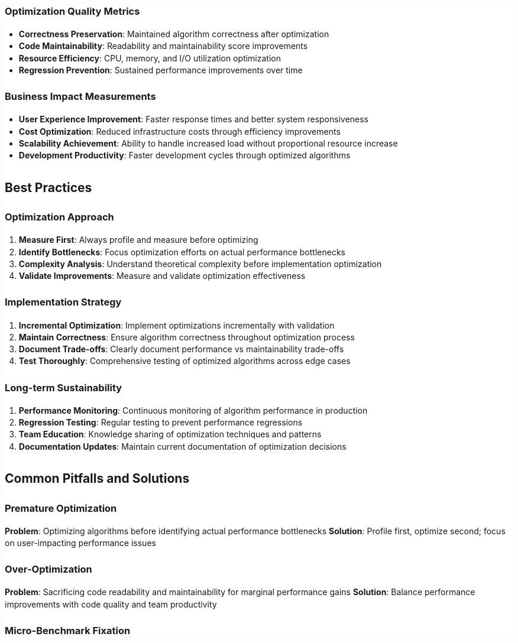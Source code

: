 ### Optimization Quality Metrics

- **Correctness Preservation**: Maintained algorithm correctness after optimization
- **Code Maintainability**: Readability and maintainability score improvements
- **Resource Efficiency**: CPU, memory, and I/O utilization optimization
- **Regression Prevention**: Sustained performance improvements over time

### Business Impact Measurements

- **User Experience Improvement**: Faster response times and better system responsiveness
- **Cost Optimization**: Reduced infrastructure costs through efficiency improvements
- **Scalability Achievement**: Ability to handle increased load without proportional resource increase
- **Development Productivity**: Faster development cycles through optimized algorithms

## Best Practices

### Optimization Approach

1. **Measure First**: Always profile and measure before optimizing
2. **Identify Bottlenecks**: Focus optimization efforts on actual performance bottlenecks
3. **Complexity Analysis**: Understand theoretical complexity before implementation optimization
4. **Validate Improvements**: Measure and validate optimization effectiveness

### Implementation Strategy

1. **Incremental Optimization**: Implement optimizations incrementally with validation
2. **Maintain Correctness**: Ensure algorithm correctness throughout optimization process
3. **Document Trade-offs**: Clearly document performance vs maintainability trade-offs
4. **Test Thoroughly**: Comprehensive testing of optimized algorithms across edge cases

### Long-term Sustainability

1. **Performance Monitoring**: Continuous monitoring of algorithm performance in production
2. **Regression Testing**: Regular testing to prevent performance regressions
3. **Team Education**: Knowledge sharing of optimization techniques and patterns
4. **Documentation Updates**: Maintain current documentation of optimization decisions

## Common Pitfalls and Solutions

### Premature Optimization

**Problem**: Optimizing algorithms before identifying actual performance bottlenecks
**Solution**: Profile first, optimize second; focus on user-impacting performance issues

### Over-Optimization

**Problem**: Sacrificing code readability and maintainability for marginal performance gains
**Solution**: Balance performance improvements with code quality and team productivity

### Micro-Benchmark Fixation
